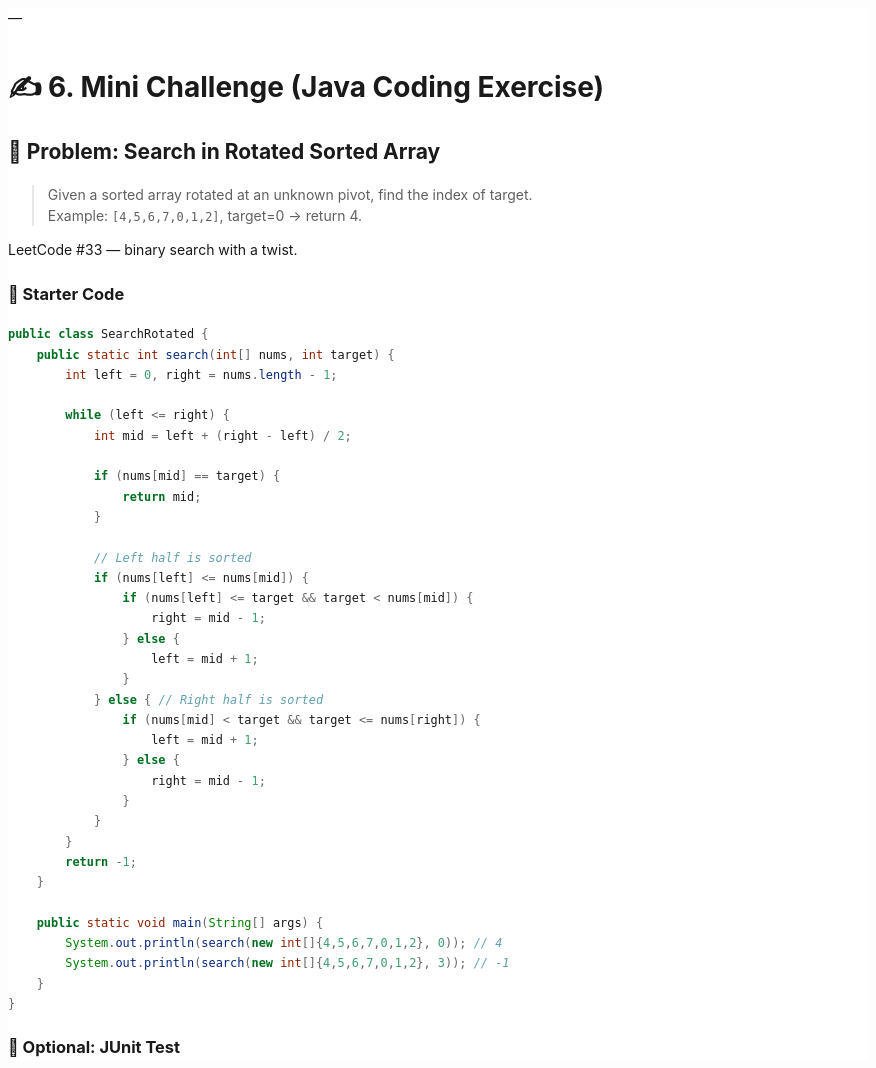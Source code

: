 —

# ✍️ 6. Mini Challenge (Java Coding Exercise)

## 🎯 Problem: Search in Rotated Sorted Array

> Given a sorted array rotated at an unknown pivot, find the index of target.  
> Example: `[4,5,6,7,0,1,2]`, target=0 → return 4.

LeetCode #33 — binary search with a twist.

### 🧩 Starter Code

```java
public class SearchRotated {
    public static int search(int[] nums, int target) {
        int left = 0, right = nums.length - 1;

        while (left <= right) {
            int mid = left + (right - left) / 2;

            if (nums[mid] == target) {
                return mid;
            }

            // Left half is sorted
            if (nums[left] <= nums[mid]) {
                if (nums[left] <= target && target < nums[mid]) {
                    right = mid - 1;
                } else {
                    left = mid + 1;
                }
            } else { // Right half is sorted
                if (nums[mid] < target && target <= nums[right]) {
                    left = mid + 1;
                } else {
                    right = mid - 1;
                }
            }
        }
        return -1;
    }

    public static void main(String[] args) {
        System.out.println(search(new int[]{4,5,6,7,0,1,2}, 0)); // 4
        System.out.println(search(new int[]{4,5,6,7,0,1,2}, 3)); // -1
    }
}
```

### 🧪 Optional: JUnit Test
